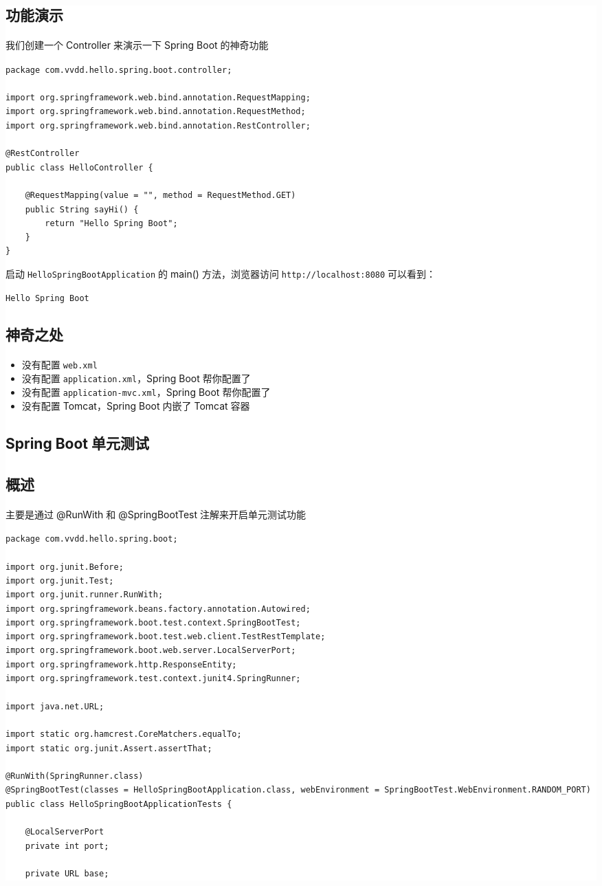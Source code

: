 ## 功能演示
我们创建一个 Controller 来演示一下 Spring Boot 的神奇功能
```
package com.vvdd.hello.spring.boot.controller;

import org.springframework.web.bind.annotation.RequestMapping;
import org.springframework.web.bind.annotation.RequestMethod;
import org.springframework.web.bind.annotation.RestController;

@RestController
public class HelloController {

    @RequestMapping(value = "", method = RequestMethod.GET)
    public String sayHi() {
        return "Hello Spring Boot";
    }
}
```

启动 `HelloSpringBootApplication` 的 main() 方法，浏览器访问 `http://localhost:8080` 可以看到：
```
Hello Spring Boot
```

## 神奇之处
- 没有配置 `web.xml`
- 没有配置 `application.xml`，Spring Boot 帮你配置了
- 没有配置 `application-mvc.xml`，Spring Boot 帮你配置了
- 没有配置 Tomcat，Spring Boot 内嵌了 Tomcat 容器

## Spring Boot 单元测试
## 概述
主要是通过 @RunWith 和 @SpringBootTest 注解来开启单元测试功能
```
package com.vvdd.hello.spring.boot;

import org.junit.Before;
import org.junit.Test;
import org.junit.runner.RunWith;
import org.springframework.beans.factory.annotation.Autowired;
import org.springframework.boot.test.context.SpringBootTest;
import org.springframework.boot.test.web.client.TestRestTemplate;
import org.springframework.boot.web.server.LocalServerPort;
import org.springframework.http.ResponseEntity;
import org.springframework.test.context.junit4.SpringRunner;

import java.net.URL;

import static org.hamcrest.CoreMatchers.equalTo;
import static org.junit.Assert.assertThat;

@RunWith(SpringRunner.class)
@SpringBootTest(classes = HelloSpringBootApplication.class, webEnvironment = SpringBootTest.WebEnvironment.RANDOM_PORT)
public class HelloSpringBootApplicationTests {

    @LocalServerPort
    private int port;

    private URL base;

```
